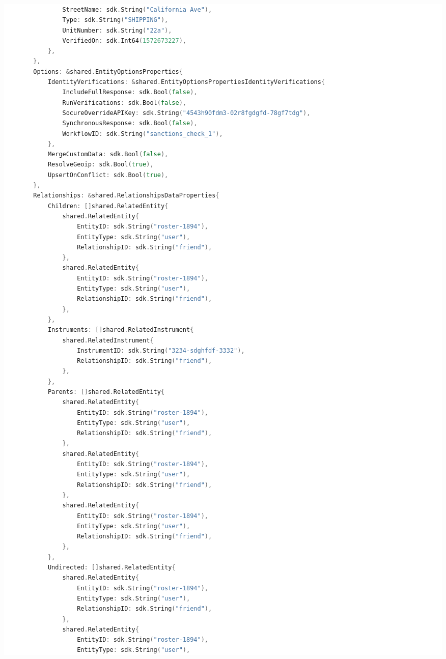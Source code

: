 ```go
                StreetName: sdk.String("California Ave"),
                Type: sdk.String("SHIPPING"),
                UnitNumber: sdk.String("22a"),
                VerifiedOn: sdk.Int64(1572673227),
            },
        },
        Options: &shared.EntityOptionsProperties{
            IdentityVerifications: &shared.EntityOptionsPropertiesIdentityVerifications{
                IncludeFullResponse: sdk.Bool(false),
                RunVerifications: sdk.Bool(false),
                SocureOverrideAPIKey: sdk.String("4543h90fdm3-02r8fgdgfd-78gf7tdg"),
                SynchronousResponse: sdk.Bool(false),
                WorkflowID: sdk.String("sanctions_check_1"),
            },
            MergeCustomData: sdk.Bool(false),
            ResolveGeoip: sdk.Bool(true),
            UpsertOnConflict: sdk.Bool(true),
        },
        Relationships: &shared.RelationshipsDataProperties{
            Children: []shared.RelatedEntity{
                shared.RelatedEntity{
                    EntityID: sdk.String("roster-1894"),
                    EntityType: sdk.String("user"),
                    RelationshipID: sdk.String("friend"),
                },
                shared.RelatedEntity{
                    EntityID: sdk.String("roster-1894"),
                    EntityType: sdk.String("user"),
                    RelationshipID: sdk.String("friend"),
                },
            },
            Instruments: []shared.RelatedInstrument{
                shared.RelatedInstrument{
                    InstrumentID: sdk.String("3234-sdghfdf-3332"),
                    RelationshipID: sdk.String("friend"),
                },
            },
            Parents: []shared.RelatedEntity{
                shared.RelatedEntity{
                    EntityID: sdk.String("roster-1894"),
                    EntityType: sdk.String("user"),
                    RelationshipID: sdk.String("friend"),
                },
                shared.RelatedEntity{
                    EntityID: sdk.String("roster-1894"),
                    EntityType: sdk.String("user"),
                    RelationshipID: sdk.String("friend"),
                },
                shared.RelatedEntity{
                    EntityID: sdk.String("roster-1894"),
                    EntityType: sdk.String("user"),
                    RelationshipID: sdk.String("friend"),
                },
            },
            Undirected: []shared.RelatedEntity{
                shared.RelatedEntity{
                    EntityID: sdk.String("roster-1894"),
                    EntityType: sdk.String("user"),
                    RelationshipID: sdk.String("friend"),
                },
                shared.RelatedEntity{
                    EntityID: sdk.String("roster-1894"),
                    EntityType: sdk.String("user"),
```